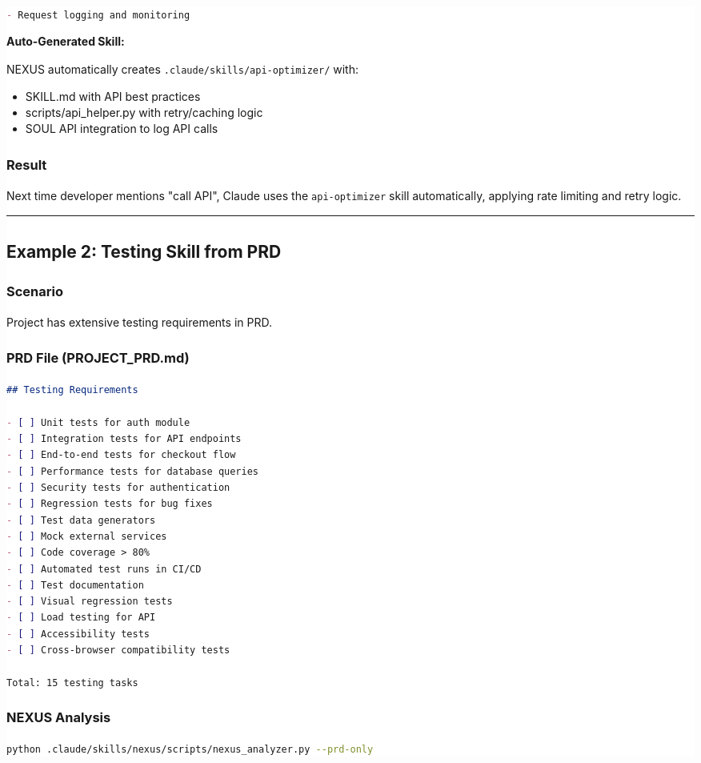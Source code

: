 ```markdown
- Request logging and monitoring
```

**Auto-Generated Skill:**

NEXUS automatically creates `.claude/skills/api-optimizer/` with:
- SKILL.md with API best practices
- scripts/api_helper.py with retry/caching logic
- SOUL API integration to log API calls

### Result

Next time developer mentions "call API", Claude uses the `api-optimizer` skill automatically, applying rate limiting and retry logic.

---

## Example 2: Testing Skill from PRD

### Scenario

Project has extensive testing requirements in PRD.

### PRD File (PROJECT_PRD.md)

```markdown
## Testing Requirements

- [ ] Unit tests for auth module
- [ ] Integration tests for API endpoints
- [ ] End-to-end tests for checkout flow
- [ ] Performance tests for database queries
- [ ] Security tests for authentication
- [ ] Regression tests for bug fixes
- [ ] Test data generators
- [ ] Mock external services
- [ ] Code coverage > 80%
- [ ] Automated test runs in CI/CD
- [ ] Test documentation
- [ ] Visual regression tests
- [ ] Load testing for API
- [ ] Accessibility tests
- [ ] Cross-browser compatibility tests

Total: 15 testing tasks
```

### NEXUS Analysis

```bash
python .claude/skills/nexus/scripts/nexus_analyzer.py --prd-only
```

